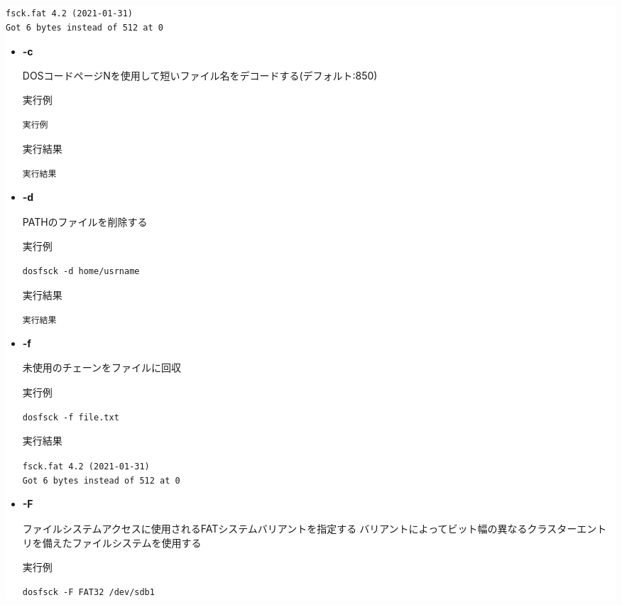 
  ```
  fsck.fat 4.2 (2021-01-31)
  Got 6 bytes instead of 512 at 0
  ```
- **-c** 
    
  DOSコードページNを使用して短いファイル名をデコードする(デフォルト:850)
  
  実行例　[](変更しない)
  
  ```
  実行例
  ```


  実行結果　[](変更しない)


  ```
  実行結果
  ```
- **-d** 
    
  PATHのファイルを削除する
  
  実行例　[](変更しない)
  
  ```
  dosfsck -d home/usrname
  ```


  実行結果　[](変更しない)


  ```
  実行結果
  ```
- **-f** 
    
  未使用のチェーンをファイルに回収
  
  実行例　[](変更しない)
  
  ```
  dosfsck -f file.txt
  ```


  実行結果　[](変更しない)


  ```
  fsck.fat 4.2 (2021-01-31)
  Got 6 bytes instead of 512 at 0
  ```
- **-F** 
    
  ファイルシステムアクセスに使用されるFATシステムバリアントを指定する
  バリアントによってビット幅の異なるクラスターエントリを備えたファイルシステムを使用する

  実行例　[](変更しない)
  
  ```
  dosfsck -F FAT32 /dev/sdb1
  ```
